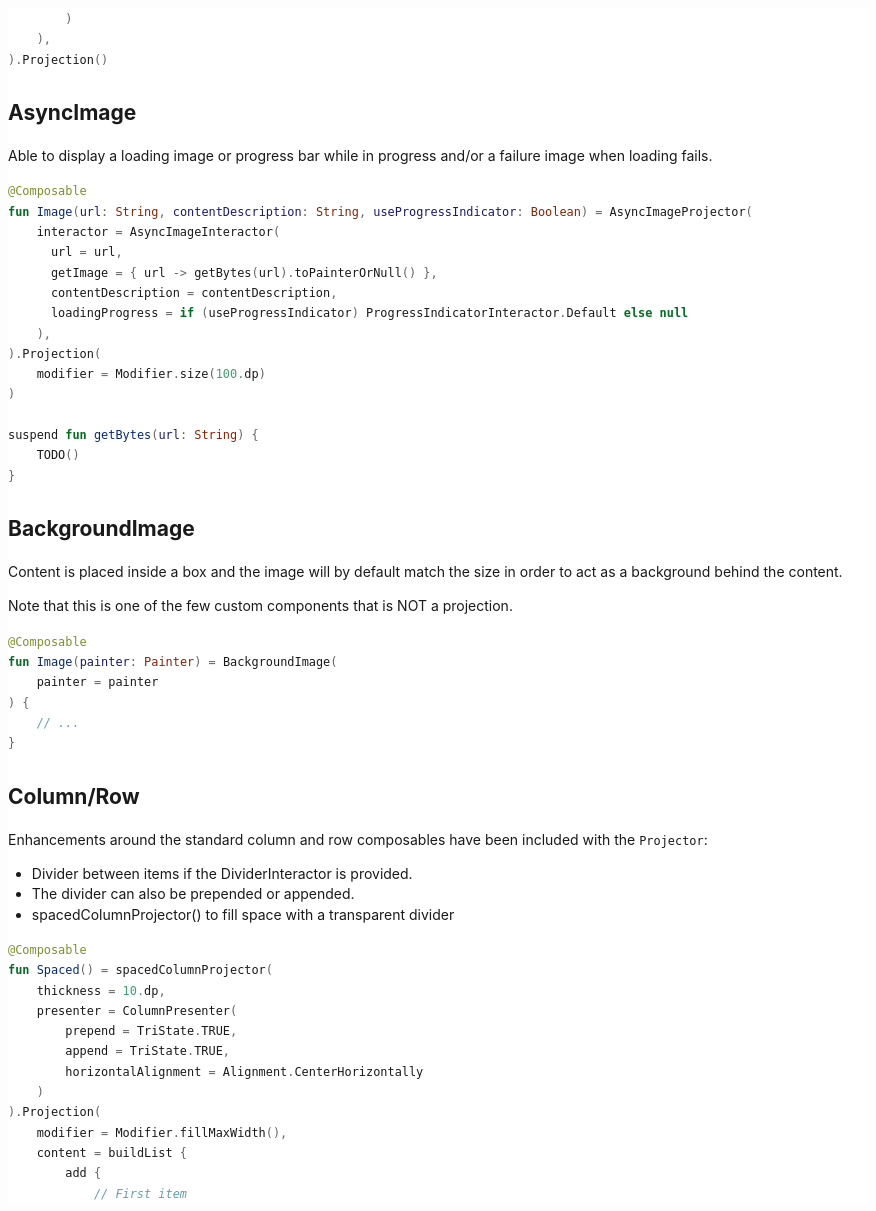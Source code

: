 ```kotlin
        )
    ),
).Projection()
```

## AsyncImage
Able to display a loading image or progress bar while in progress and/or a failure image when loading fails.

```kotlin
@Composable
fun Image(url: String, contentDescription: String, useProgressIndicator: Boolean) = AsyncImageProjector(
    interactor = AsyncImageInteractor(
      url = url,
      getImage = { url -> getBytes(url).toPainterOrNull() },
      contentDescription = contentDescription,
      loadingProgress = if (useProgressIndicator) ProgressIndicatorInteractor.Default else null
    ),
).Projection(
    modifier = Modifier.size(100.dp)
)

suspend fun getBytes(url: String) {
    TODO()
}
```

## BackgroundImage
Content is placed inside a box and the image will by default match the size in order to act as a background behind the content.

Note that this is one of the few custom components that is NOT a projection.
```kotlin
@Composable
fun Image(painter: Painter) = BackgroundImage(
    painter = painter  
) {
    // ...
}
```

## Column/Row
Enhancements around the standard column and row composables have been included with the `Projector`:
* Divider between items if the DividerInteractor is provided.
* The divider can also be prepended or appended.
* spacedColumnProjector() to fill space with a transparent divider

```kotlin
@Composable
fun Spaced() = spacedColumnProjector(
    thickness = 10.dp,
    presenter = ColumnPresenter(
        prepend = TriState.TRUE,
        append = TriState.TRUE,
        horizontalAlignment = Alignment.CenterHorizontally
    )
).Projection(
    modifier = Modifier.fillMaxWidth(),
    content = buildList {
        add {
            // First item
```